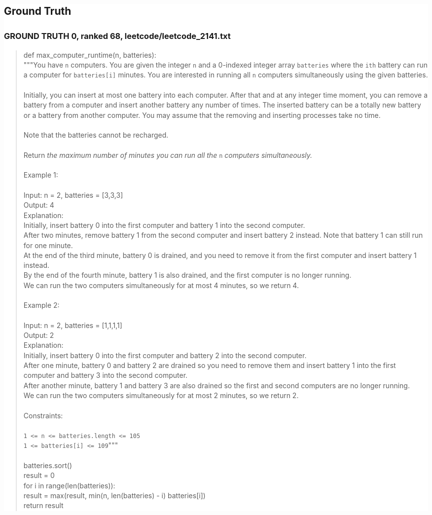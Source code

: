 
## Ground Truth

### GROUND TRUTH 0, ranked 68, leetcode/leetcode_2141.txt
> def max_computer_runtime(n, batteries):<br>    """You have `n` computers. You are given the integer `n` and a 0-indexed integer array `batteries` where the `ith` battery can run a computer for `batteries[i]` minutes. You are interested in running all `n` computers simultaneously using the given batteries.<br><br>Initially, you can insert at most one battery into each computer. After that and at any integer time moment, you can remove a battery from a computer and insert another battery any number of times. The inserted battery can be a totally new battery or a battery from another computer. You may assume that the removing and inserting processes take no time.<br><br>Note that the batteries cannot be recharged.<br><br>Return _the maximum number of minutes you can run all the_ `n` _computers simultaneously._<br><br>Example 1:<br><br>Input: n = 2, batteries = \[3,3,3\]<br>Output: 4<br>Explanation: <br>Initially, insert battery 0 into the first computer and battery 1 into the second computer.<br>After two minutes, remove battery 1 from the second computer and insert battery 2 instead. Note that battery 1 can still run for one minute.<br>At the end of the third minute, battery 0 is drained, and you need to remove it from the first computer and insert battery 1 instead.<br>By the end of the fourth minute, battery 1 is also drained, and the first computer is no longer running.<br>We can run the two computers simultaneously for at most 4 minutes, so we return 4.<br><br>Example 2:<br><br>Input: n = 2, batteries = \[1,1,1,1\]<br>Output: 2<br>Explanation: <br>Initially, insert battery 0 into the first computer and battery 2 into the second computer. <br>After one minute, battery 0 and battery 2 are drained so you need to remove them and insert battery 1 into the first computer and battery 3 into the second computer. <br>After another minute, battery 1 and battery 3 are also drained so the first and second computers are no longer running.<br>We can run the two computers simultaneously for at most 2 minutes, so we return 2.<br><br>Constraints:<br><br>   `1 <= n <= batteries.length <= 105`<br>   `1 <= batteries[i] <= 109`"""<br><br>    batteries.sort()<br>    result = 0<br>    for i in range(len(batteries)):<br>        result = max(result, min(n, len(batteries) - i)  batteries[i])<br>    return result
